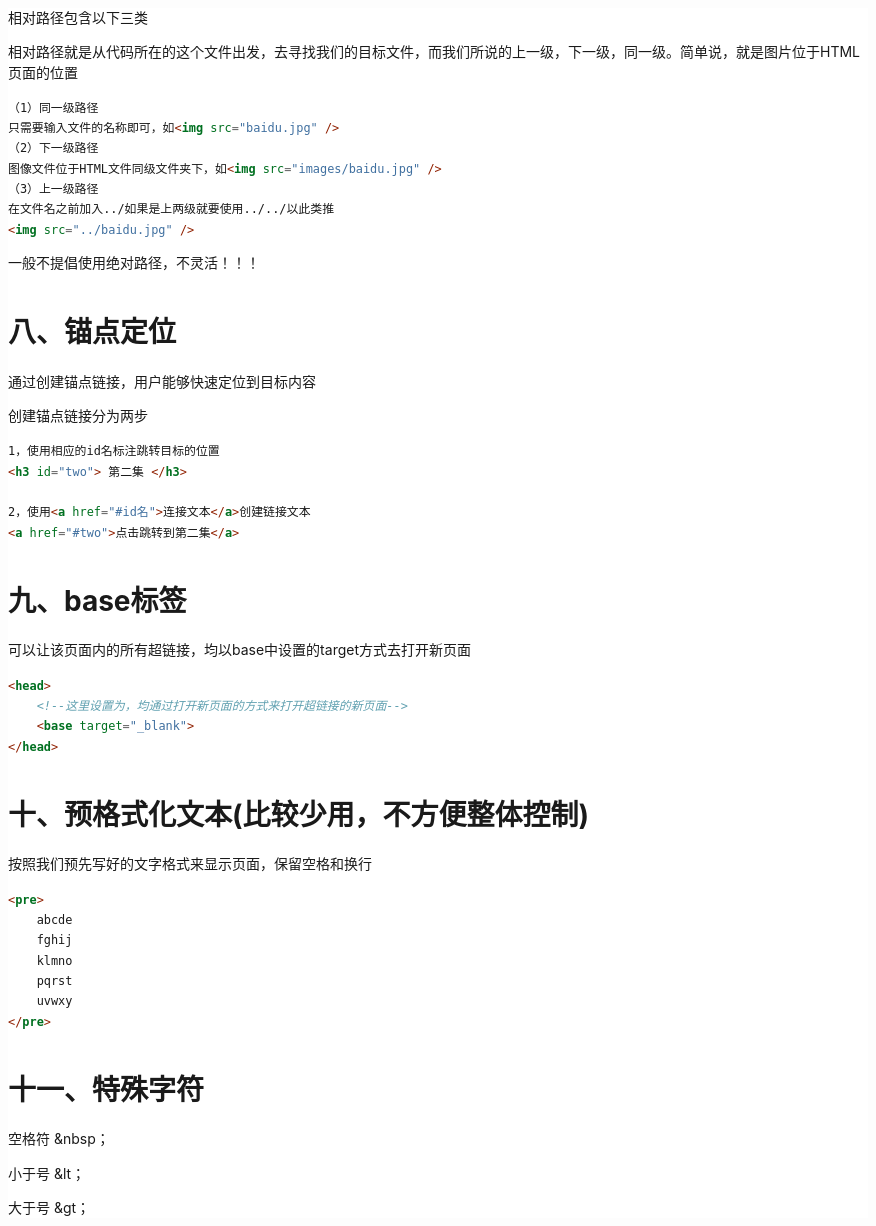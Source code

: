 相对路径包含以下三类

相对路径就是从代码所在的这个文件出发，去寻找我们的目标文件，而我们所说的上一级，下一级，同一级。简单说，就是图片位于HTML页面的位置

````html
（1）同一级路径
只需要输入文件的名称即可，如<img src="baidu.jpg" />
（2）下一级路径
图像文件位于HTML文件同级文件夹下，如<img src="images/baidu.jpg" />
（3）上一级路径
在文件名之前加入../如果是上两级就要使用../../以此类推
<img src="../baidu.jpg" />
````

一般不提倡使用绝对路径，不灵活！！！

# 八、锚点定位

通过创建锚点链接，用户能够快速定位到目标内容

创建锚点链接分为两步

````html
1，使用相应的id名标注跳转目标的位置
<h3 id="two"> 第二集 </h3>

2，使用<a href="#id名">连接文本</a>创建链接文本
<a href="#two">点击跳转到第二集</a>
````

# 九、base标签

可以让该页面内的所有超链接，均以base中设置的target方式去打开新页面

````html
<head>
    <!--这里设置为，均通过打开新页面的方式来打开超链接的新页面-->
    <base target="_blank">
</head>
````

# 十、预格式化文本(比较少用，不方便整体控制)

按照我们预先写好的文字格式来显示页面，保留空格和换行

````html
<pre>
	abcde
	fghij
	klmno
	pqrst
	uvwxy
</pre>
````

# 十一、特殊字符

空格符    &nbsp；

小于号    &lt；

大于号    &gt；

